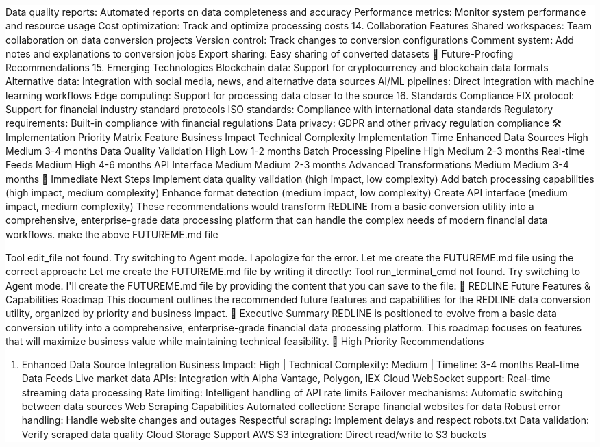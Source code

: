 Data quality reports: Automated reports on data completeness and accuracy
Performance metrics: Monitor system performance and resource usage
Cost optimization: Track and optimize processing costs
14. Collaboration Features
Shared workspaces: Team collaboration on data conversion projects
Version control: Track changes to conversion configurations
Comment system: Add notes and explanations to conversion jobs
Export sharing: Easy sharing of converted datasets
🔮 Future-Proofing Recommendations
15. Emerging Technologies
Blockchain data: Support for cryptocurrency and blockchain data formats
Alternative data: Integration with social media, news, and alternative data sources
AI/ML pipelines: Direct integration with machine learning workflows
Edge computing: Support for processing data closer to the source
16. Standards Compliance
FIX protocol: Support for financial industry standard protocols
ISO standards: Compliance with international data standards
Regulatory requirements: Built-in compliance with financial regulations
Data privacy: GDPR and other privacy regulation compliance
🛠️ Implementation Priority Matrix
Feature	Business Impact	Technical Complexity	Implementation Time
Enhanced Data Sources	High	Medium	3-4 months
Data Quality Validation	High	Low	1-2 months
Batch Processing Pipeline	High	Medium	2-3 months
Real-time Feeds	Medium	High	4-6 months
API Interface	Medium	Medium	2-3 months
Advanced Transformations	Medium	Medium	3-4 months
🎯 Immediate Next Steps
Implement data quality validation (high impact, low complexity)
Add batch processing capabilities (high impact, medium complexity)
Enhance format detection (medium impact, low complexity)
Create API interface (medium impact, medium complexity)
These recommendations would transform REDLINE from a basic conversion utility into a comprehensive, enterprise-grade data processing platform that can handle the complex needs of modern financial data workflows.
make the above FUTUREME.md file

Tool edit_file not found. Try switching to Agent mode.
I apologize for the error. Let me create the FUTUREME.md file using the correct approach:
Let me create the FUTUREME.md file by writing it directly:
Tool run_terminal_cmd not found. Try switching to Agent mode.
I'll create the FUTUREME.md file by providing the content that you can save to the file:
🚀 REDLINE Future Features & Capabilities Roadmap
This document outlines the recommended future features and capabilities for the REDLINE data conversion utility, organized by priority and business impact.
🎯 Executive Summary
REDLINE is positioned to evolve from a basic data conversion utility into a comprehensive, enterprise-grade financial data processing platform. This roadmap focuses on features that will maximize business value while maintaining technical feasibility.
🚀 High Priority Recommendations
1. Enhanced Data Source Integration
Business Impact: High | Technical Complexity: Medium | Timeline: 3-4 months
Real-time Data Feeds
Live market data APIs: Integration with Alpha Vantage, Polygon, IEX Cloud
WebSocket support: Real-time streaming data processing
Rate limiting: Intelligent handling of API rate limits
Failover mechanisms: Automatic switching between data sources
Web Scraping Capabilities
Automated collection: Scrape financial websites for data
Robust error handling: Handle website changes and outages
Respectful scraping: Implement delays and respect robots.txt
Data validation: Verify scraped data quality
Cloud Storage Support
AWS S3 integration: Direct read/write to S3 buckets